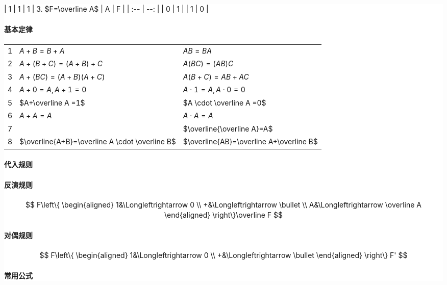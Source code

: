    | 1 | 1 | 1 |
3. $F=\overline A$
   | A | F |
   | :-- | --: |
   | 0 | 1 |
   | 1 | 0 |

#### 基本定律

|     |                                                |                                         |
| :-- | :--------------------------------------------- | :-------------------------------------- |
| 1   | $A+B=B+A$                                      | $AB=BA$                                 |
| 2   | $A+(B+C)=(A+B)+C$                              | $A(BC)=(AB)C$                           |
| 3   | $A+(BC)=(A+B)(A+C)$                            | $A(B+C)=AB+AC$                          |
| 4   | $A+0=A , A+1=0$                                | $A \cdot 1=A , A \cdot 0=0$             |
| 5   | $A+\overline A =1$                             | $A \cdot \overline A  =0$               |
| 6   | $A+A=A$                                        | $A \cdot A=A$                           |
| 7   |                                                | $\overline{\overline A}=A$              |
| 8   | $\overline{A+B}=\overline A \cdot \overline B$ | $\overline{AB}=\overline A+\overline B$ |

#### 代入规则

#### 反演规则

$$
F\left\{
   \begin{aligned}
      1&\Longleftrightarrow 0 \\
      +&\Longleftrightarrow \bullet \\
      A&\Longleftrightarrow \overline A
   \end{aligned}
\right\}\overline F
$$

#### 对偶规则

$$
F\left\{
   \begin{aligned}
      1&\Longleftrightarrow 0 \\
      +&\Longleftrightarrow \bullet
   \end{aligned}
\right\} F'
$$

#### 常用公式
